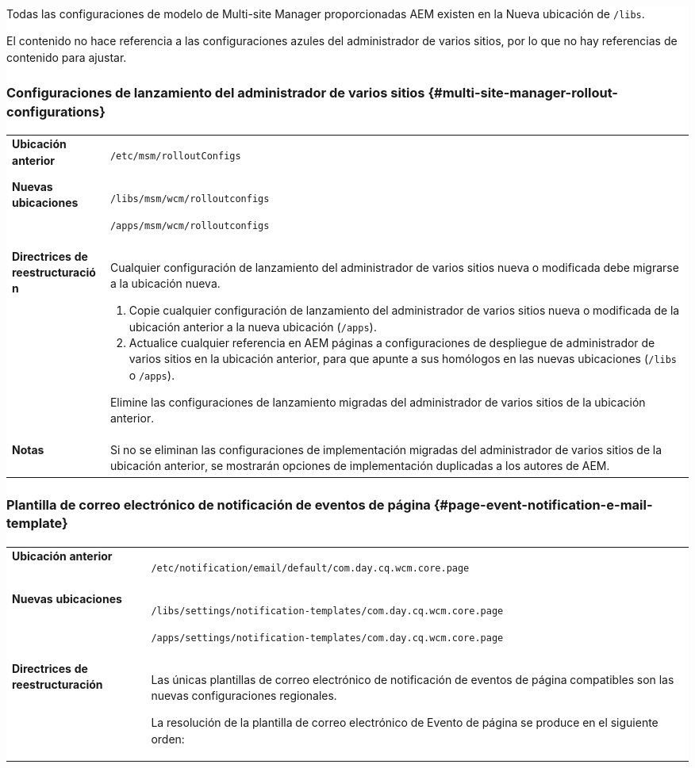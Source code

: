    <td><p>Todas las configuraciones de modelo de Multi-site Manager proporcionadas AEM existen en la Nueva ubicación de <code>/libs</code>.</p> <p>El contenido no hace referencia a las configuraciones azules del administrador de varios sitios, por lo que no hay referencias de contenido para ajustar.</p> </td> 
  </tr>
 </tbody>
</table>

### Configuraciones de lanzamiento del administrador de varios sitios {#multi-site-manager-rollout-configurations}

<table> 
 <tbody>
  <tr>
   <td><strong>Ubicación anterior</strong></td> 
   <td><p><code>/etc/msm/rolloutConfigs</code></p> </td> 
  </tr>
  <tr>
   <td><strong>Nuevas ubicaciones</strong></td> 
   <td><p><code>/libs/msm/wcm/rolloutconfigs</code></p> <p><code>/apps/msm/wcm/rolloutconfigs</code></p> </td> 
  </tr>
  <tr>
   <td><strong>Directrices de reestructuración</strong></td> 
   <td><p>Cualquier configuración de lanzamiento del administrador de varios sitios nueva o modificada debe migrarse a la ubicación nueva.</p> 
    <ol> 
     <li>Copie cualquier configuración de lanzamiento del administrador de varios sitios nueva o modificada de la ubicación anterior a la nueva ubicación (<code>/apps</code>).</li> 
     <li>Actualice cualquier referencia en AEM páginas a configuraciones de despliegue de administrador de varios sitios en la ubicación anterior, para que apunte a sus homólogos en las nuevas ubicaciones (<code>/libs</code> o <code>/apps</code>).</li> 
    </ol> <p>Elimine las configuraciones de lanzamiento migradas del administrador de varios sitios de la ubicación anterior.</p> </td> 
  </tr>
  <tr>
   <td><strong>Notas</strong></td> 
   <td>Si no se eliminan las configuraciones de implementación migradas del administrador de varios sitios de la ubicación anterior, se mostrarán opciones de implementación duplicadas a los autores de AEM.</td> 
  </tr>
 </tbody>
</table>

### Plantilla de correo electrónico de notificación de eventos de página {#page-event-notification-e-mail-template}

<table> 
 <tbody>
  <tr>
   <td><strong>Ubicación anterior</strong></td> 
   <td><p><code>/etc/notification/email/default/com.day.cq.wcm.core.page</code></p> </td> 
  </tr>
  <tr>
   <td><strong>Nuevas ubicaciones</strong></td> 
   <td><p><code>/libs/settings/notification-templates/com.day.cq.wcm.core.page</code></p> <p><code>/apps/settings/notification-templates/com.day.cq.wcm.core.page</code></p> </td> 
  </tr>
  <tr>
   <td><strong>Directrices de reestructuración</strong></td> 
   <td><p>Las únicas plantillas de correo electrónico de notificación de eventos de página compatibles son las nuevas configuraciones regionales.</p> <p>La resolución de la plantilla de correo electrónico de Evento de página se produce en el siguiente orden:</p> 
    <ol> 